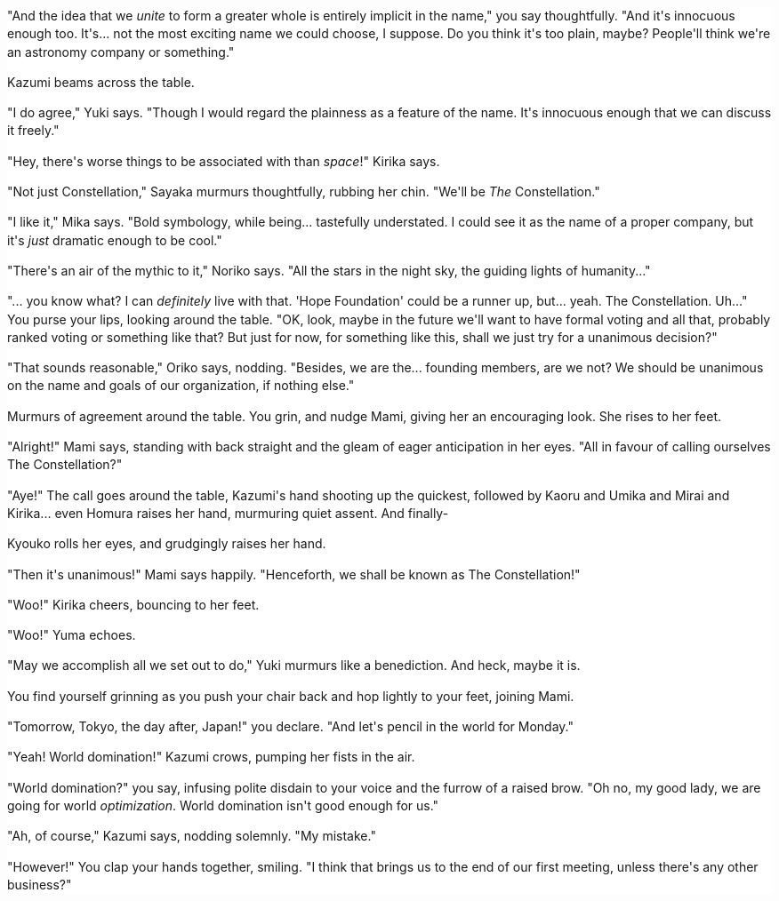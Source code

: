 "And the idea that we *unite* to form a greater whole is entirely implicit in the name," you say thoughtfully. "And it's innocuous enough too. It's... not the most exciting name we could choose, I suppose. Do you think it's too plain, maybe? People'll think we're an astronomy company or something."

Kazumi beams across the table.

"I do agree," Yuki says. "Though I would regard the plainness as a feature of the name. It's innocuous enough that we can discuss it freely."

"Hey, there's worse things to be associated with than *space*!" Kirika says.

"Not just Constellation," Sayaka murmurs thoughtfully, rubbing her chin. "We'll be *The* Constellation."

"I like it," Mika says. "Bold symbology, while being... tastefully understated. I could see it as the name of a proper company, but it's *just* dramatic enough to be cool."

"There's an air of the mythic to it," Noriko says. "All the stars in the night sky, the guiding lights of humanity..."

"... you know what? I can *definitely* live with that. 'Hope Foundation' could be a runner up, but... yeah. The Constellation. Uh..." You purse your lips, looking around the table. "OK, look, maybe in the future we'll want to have formal voting and all that, probably ranked voting or something like that? But just for now, for something like this, shall we just try for a unanimous decision?"

"That sounds reasonable," Oriko says, nodding. "Besides, we are the... founding members, are we not? We should be unanimous on the name and goals of our organization, if nothing else."

Murmurs of agreement around the table. You grin, and nudge Mami, giving her an encouraging look. She rises to her feet.

"Alright!" Mami says, standing with back straight and the gleam of eager anticipation in her eyes. "All in favour of calling ourselves The Constellation?"

"Aye!" The call goes around the table, Kazumi's hand shooting up the quickest, followed by Kaoru and Umika and Mirai and Kirika... even Homura raises her hand, murmuring quiet assent. And finally-

Kyouko rolls her eyes, and grudgingly raises her hand.

"Then it's unanimous!" Mami says happily. "Henceforth, we shall be known as The Constellation!"

"Woo!" Kirika cheers, bouncing to her feet.

"Woo!" Yuma echoes.

"May we accomplish all we set out to do," Yuki murmurs like a benediction. And heck, maybe it is.

You find yourself grinning as you push your chair back and hop lightly to your feet, joining Mami.

"Tomorrow, Tokyo, the day after, Japan!" you declare. "And let's pencil in the world for Monday."

"Yeah! World domination!" Kazumi crows, pumping her fists in the air.

"World domination?" you say, infusing polite disdain to your voice and the furrow of a raised brow. "Oh no, my good lady, we are going for world *optimization*. World domination isn't good enough for us."

"Ah, of course," Kazumi says, nodding solemnly. "My mistake."

"However!" You clap your hands together, smiling. "I think that brings us to the end of our first meeting, unless there's any other business?"
